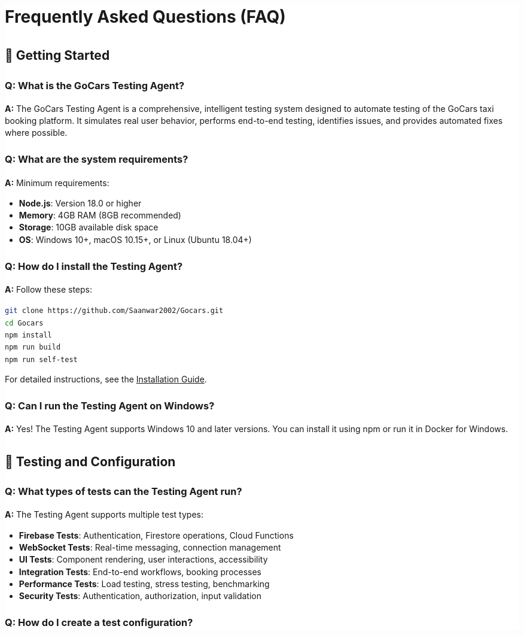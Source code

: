 # Frequently Asked Questions (FAQ)

## 🚀 Getting Started

### Q: What is the GoCars Testing Agent?

**A:** The GoCars Testing Agent is a comprehensive, intelligent testing system designed to automate testing of the GoCars taxi booking platform. It simulates real user behavior, performs end-to-end testing, identifies issues, and provides automated fixes where possible.

### Q: What are the system requirements?

**A:** Minimum requirements:
- **Node.js**: Version 18.0 or higher
- **Memory**: 4GB RAM (8GB recommended)
- **Storage**: 10GB available disk space
- **OS**: Windows 10+, macOS 10.15+, or Linux (Ubuntu 18.04+)

### Q: How do I install the Testing Agent?

**A:** Follow these steps:
```bash
git clone https://github.com/Saanwar2002/Gocars.git
cd Gocars
npm install
npm run build
npm run self-test
```

For detailed instructions, see the [Installation Guide](../getting-started/installation.md).

### Q: Can I run the Testing Agent on Windows?

**A:** Yes! The Testing Agent supports Windows 10 and later versions. You can install it using npm or run it in Docker for Windows.

## 🧪 Testing and Configuration

### Q: What types of tests can the Testing Agent run?

**A:** The Testing Agent supports multiple test types:
- **Firebase Tests**: Authentication, Firestore operations, Cloud Functions
- **WebSocket Tests**: Real-time messaging, connection management
- **UI Tests**: Component rendering, user interactions, accessibility
- **Integration Tests**: End-to-end workflows, booking processes
- **Performance Tests**: Load testing, stress testing, benchmarking
- **Security Tests**: Authentication, authorization, input validation

### Q: How do I create a test configuration?
